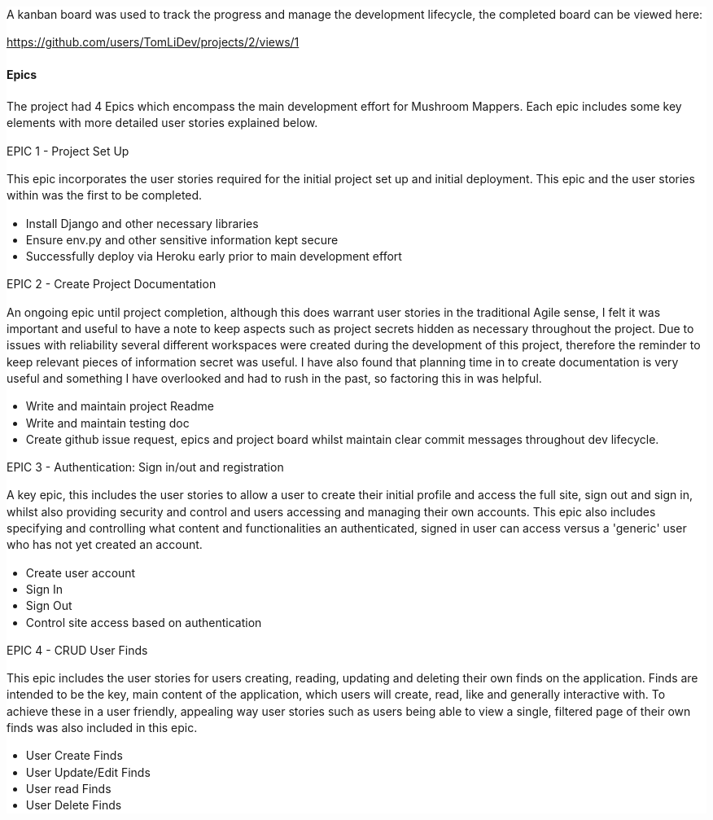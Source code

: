 A kanban board was used to track the progress and manage the development lifecycle, the completed board can be viewed here:

https://github.com/users/TomLiDev/projects/2/views/1



#### Epics

The project had 4 Epics which encompass the main development effort for Mushroom Mappers. Each epic includes some key elements with more detailed user stories explained below. 

EPIC 1 - Project Set Up

This epic incorporates the user stories required for the initial project set up and initial deployment. This epic and the user stories within was the first to be completed.

- Install Django and other necessary libraries
- Ensure env.py and other sensitive information kept secure
- Successfully deploy via Heroku early prior to main development effort

EPIC 2 - Create Project Documentation

An ongoing epic until project completion, although this does warrant user stories in the traditional Agile sense, I felt it was important and useful to have a note to keep aspects such as project secrets hidden as necessary throughout the project. Due to issues with reliability several different workspaces were created during the development of this project, therefore the reminder to keep relevant pieces of information secret was useful. I have also found that planning time in to create documentation is very useful and something I have overlooked and had to rush in the past, so factoring this in was helpful. 

- Write and maintain project Readme
- Write and maintain testing doc
- Create github issue request, epics and project board whilst maintain clear commit messages throughout dev lifecycle.

EPIC 3 - Authentication: Sign in/out and registration

A key epic, this includes the user stories to allow a user to create their initial profile and access the full site, sign out and sign in, whilst also providing security and control and users accessing and managing their own accounts. This epic also includes specifying and controlling what content and functionalities an authenticated, signed in user can access versus a 'generic' user who has not yet created an account.

- Create user account
- Sign In
- Sign Out
- Control site access based on authentication

EPIC 4 - CRUD User Finds

This epic includes the user stories for users creating, reading, updating and deleting their own finds on the application. Finds are intended to be the key, main content of the application, which users will create, read, like and generally interactive with. To achieve these in a user friendly, appealing way user stories such as users being able to view a single, filtered page of their own finds was also included in this epic. 

- User Create Finds
- User Update/Edit Finds
- User read Finds
- User Delete Finds
